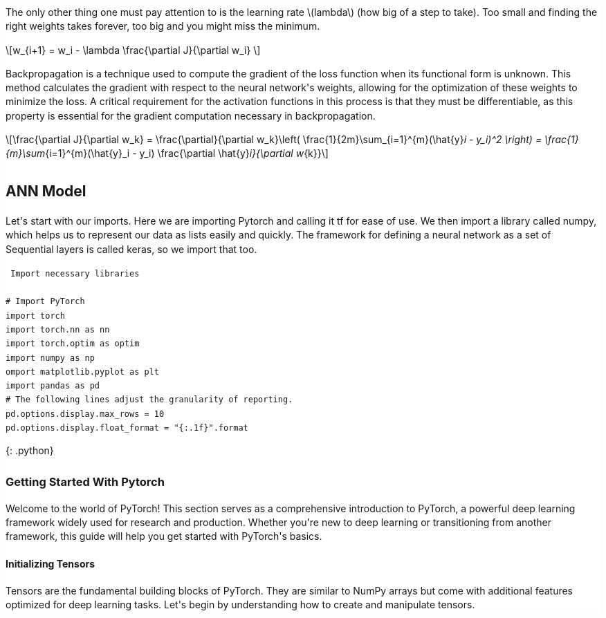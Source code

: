 
The only other thing one must pay attention to is the learning rate \\(lambda\\) (how big of a step to take). Too small and finding the right weights takes forever, too big and you might miss the minimum.

\\[w_{i+1} = w_i - \lambda \frac{\partial J}{\partial w_i} \\]


Backpropagation is a technique used to compute the gradient of the loss function when its functional form is unknown. This method calculates the gradient with respect to the neural network's weights, allowing for the optimization of these weights to minimize the loss. A critical requirement for the activation functions in this process is that they must be differentiable, as this property is essential for the gradient computation necessary in backpropagation.

\\[\frac{\partial J}{\partial w_k} = \frac{\partial}{\partial w_k}\left( \frac{1}{2m}\sum_{i=1}^{m}(\hat{y}_i - y_i)^2 \right) = \frac{1}{m}\sum_{i=1}^{m}(\hat{y}_i - y_i) \frac{\partial \hat{y}_i}{\partial w_{k}}\\]



## ANN Model

Let's start with our imports. Here we are importing Pytorch and calling it tf for ease of use. We then import a library called numpy, which helps us to represent our data as lists easily and quickly. The framework for defining a neural network as a set of Sequential layers is called keras, so we import that too.

~~~
 Import necessary libraries

# Import PyTorch
import torch
import torch.nn as nn
import torch.optim as optim
import numpy as np
omport matplotlib.pyplot as plt
import pandas as pd
# The following lines adjust the granularity of reporting.
pd.options.display.max_rows = 10
pd.options.display.float_format = "{:.1f}".format

~~~
{: .python}

### Getting Started With Pytorch


Welcome to the world of PyTorch! This section serves as a comprehensive introduction to PyTorch, a powerful deep learning framework widely used for research and production. Whether you're new to deep learning or transitioning from another framework, this guide will help you get started with PyTorch's basics.

#### Initializing Tensors

Tensors are the fundamental building blocks of PyTorch. They are similar to NumPy arrays but come with additional features optimized for deep learning tasks. Let's begin by understanding how to create and manipulate tensors.
